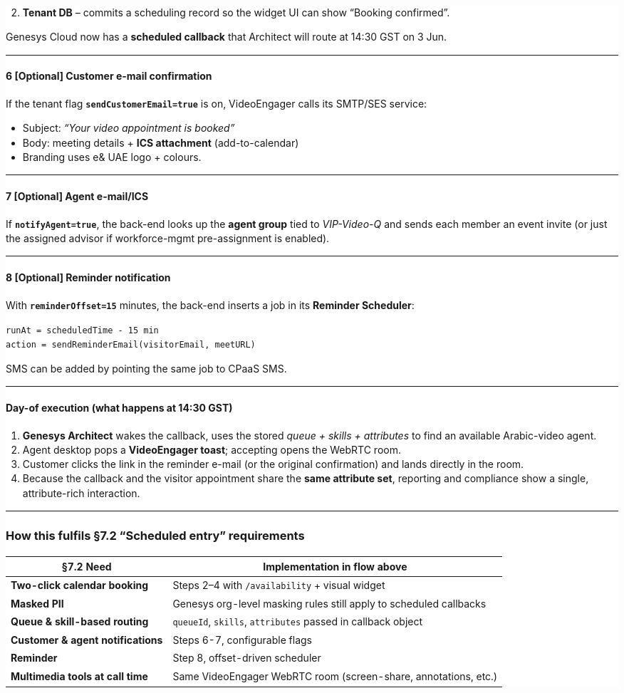2. **Tenant DB** – commits a scheduling record so the widget UI can show “Booking confirmed”.

Genesys Cloud now has a **scheduled callback** that Architect will route at 14:30 GST on 3 Jun.

---

#### 6  \[Optional]  Customer e-mail confirmation

If the tenant flag **`sendCustomerEmail=true`** is on, VideoEngager calls its SMTP/SES service:

* Subject: *“Your video appointment is booked”*
* Body: meeting details + **ICS attachment** (add-to-calendar)
* Branding uses e& UAE logo + colours.

---

#### 7  \[Optional]  Agent e-mail/ICS

If **`notifyAgent=true`**, the back-end looks up the **agent group** tied to *VIP-Video-Q* and sends each member an event invite (or just the assigned advisor if workforce-mgmt pre-assignment is enabled).

---

#### 8  \[Optional]  Reminder notification

With **`reminderOffset=15`** minutes, the back-end inserts a job in its **Reminder Scheduler**:

```
runAt = scheduledTime - 15 min
action = sendReminderEmail(visitorEmail, meetURL)
```

SMS can be added by pointing the same job to CPaaS SMS.

---

#### Day-of execution (what happens at 14:30 GST)

1. **Genesys Architect** wakes the callback, uses the stored
   *queue + skills + attributes* to find an available Arabic-video agent.
2. Agent desktop pops a **VideoEngager toast**; accepting opens the WebRTC room.
3. Customer clicks the link in the reminder e-mail (or the original confirmation) and lands directly in the room.
4. Because the callback and the visitor appointment share the **same attribute set**, reporting and compliance show a single, attribute-rich interaction.

---

### How this fulfils §7.2 “Scheduled entry” requirements

| §7.2 Need                          | Implementation in flow above                                       |
| ---------------------------------- | ------------------------------------------------------------------ |
| **Two-click calendar booking**     | Steps 2–4 with `/availability` + visual widget                     |
| **Masked PII**                     | Genesys org-level masking rules still apply to scheduled callbacks |
| **Queue & skill-based routing**    | `queueId`, `skills`, `attributes` passed in callback object        |
| **Customer & agent notifications** | Steps 6-7, configurable flags                                      |
| **Reminder**                       | Step 8, offset-driven scheduler                                    |
| **Multimedia tools at call time**  | Same VideoEngager WebRTC room (screen-share, annotations, etc.)    |
